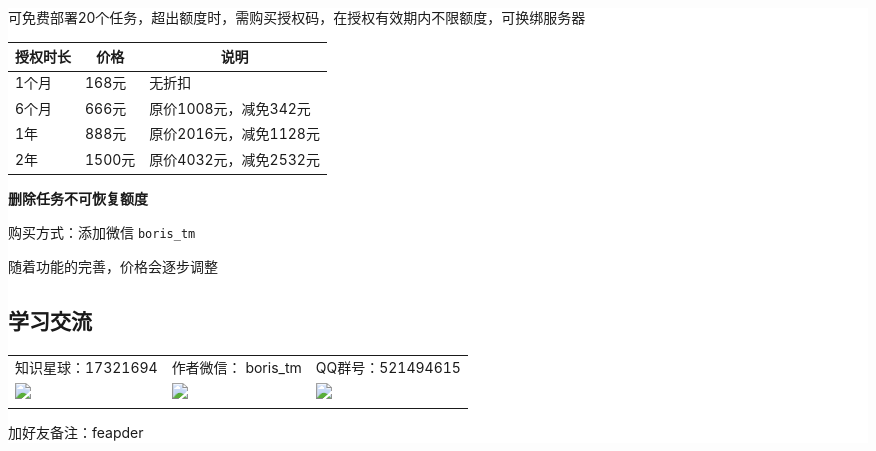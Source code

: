 可免费部署20个任务，超出额度时，需购买授权码，在授权有效期内不限额度，可换绑服务器

| 授权时长   | 价格   | 说明 |
|------|------|---------------------|
| 1个月  | 168元   | 无折扣|
| 6个月| 666元   | 原价1008元，减免342元|
| 1年 | 888元 | 原价2016元，减免1128元|
| 2年 | 1500元 | 原价4032元，减免2532元|

**删除任务不可恢复额度**

购买方式：添加微信 `boris_tm`

随着功能的完善，价格会逐步调整

## 学习交流

<table border="0">
    <tr>
     <td> 知识星球：17321694 </td>
     <td> 作者微信： boris_tm </td>
     <td> QQ群号：521494615</td>
    </tr>
    <tr>
    <td> <img src="http://markdown-media.oss-cn-beijing.aliyuncs.com/2020/02/16/zhi-shi-xing-qiu.jpeg" width=250px>
 </td>
     <td> <img src="http://markdown-media.oss-cn-beijing.aliyuncs.com/2021/07/12/er-wei-ma.jpeg?x-oss-process=style/markdown-media" width="250px" /> </td>
     <td> <img src="http://markdown-media.oss-cn-beijing.aliyuncs.com/2024/04/28/17142933285892.jpg" width="250px" /> </td>
    </tr>
  </table>

  加好友备注：feapder
